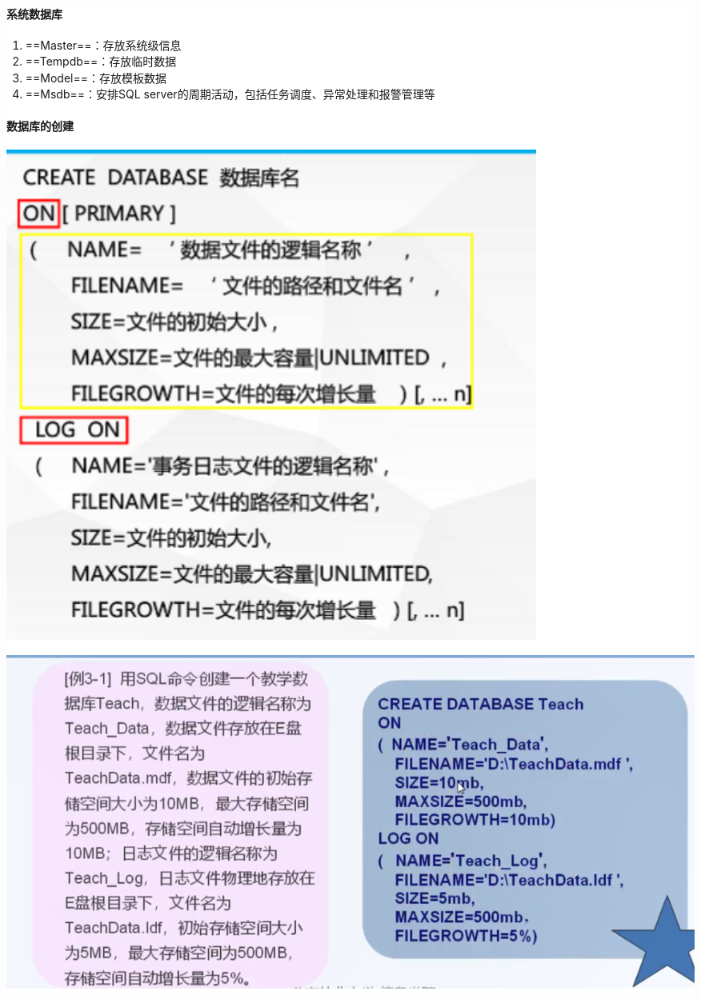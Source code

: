 #### 系统数据库

1. ==Master==：存放系统级信息
2. ==Tempdb==：存放临时数据
3. ==Model==：存放模板数据
4. ==Msdb==：安排SQL server的周期活动，包括任务调度、异常处理和报警管理等

#### 数据库的创建

<img src="./access/7.png" style="zoom:150%;" />



![](./access/8.png)
